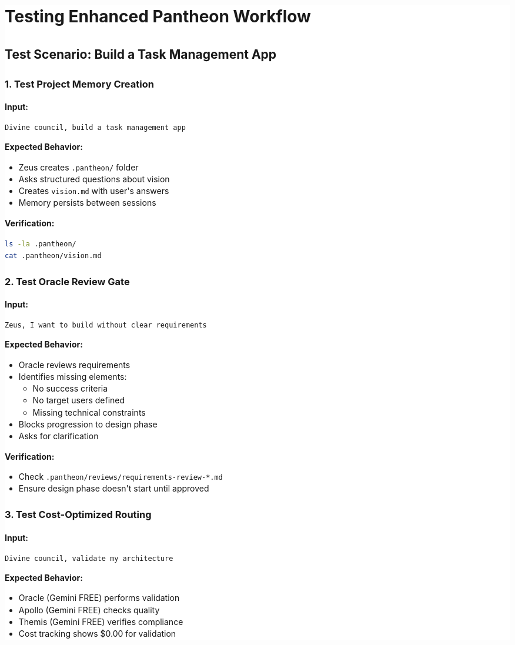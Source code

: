# Testing Enhanced Pantheon Workflow

## Test Scenario: Build a Task Management App

### 1. Test Project Memory Creation

**Input:**
```
Divine council, build a task management app
```

**Expected Behavior:**
- Zeus creates `.pantheon/` folder
- Asks structured questions about vision
- Creates `vision.md` with user's answers
- Memory persists between sessions

**Verification:**
```bash
ls -la .pantheon/
cat .pantheon/vision.md
```

### 2. Test Oracle Review Gate

**Input:**
```
Zeus, I want to build without clear requirements
```

**Expected Behavior:**
- Oracle reviews requirements
- Identifies missing elements:
  - No success criteria
  - No target users defined
  - Missing technical constraints
- Blocks progression to design phase
- Asks for clarification

**Verification:**
- Check `.pantheon/reviews/requirements-review-*.md`
- Ensure design phase doesn't start until approved

### 3. Test Cost-Optimized Routing

**Input:**
```
Divine council, validate my architecture
```

**Expected Behavior:**
- Oracle (Gemini FREE) performs validation
- Apollo (Gemini FREE) checks quality
- Themis (Gemini FREE) verifies compliance
- Cost tracking shows $0.00 for validation
